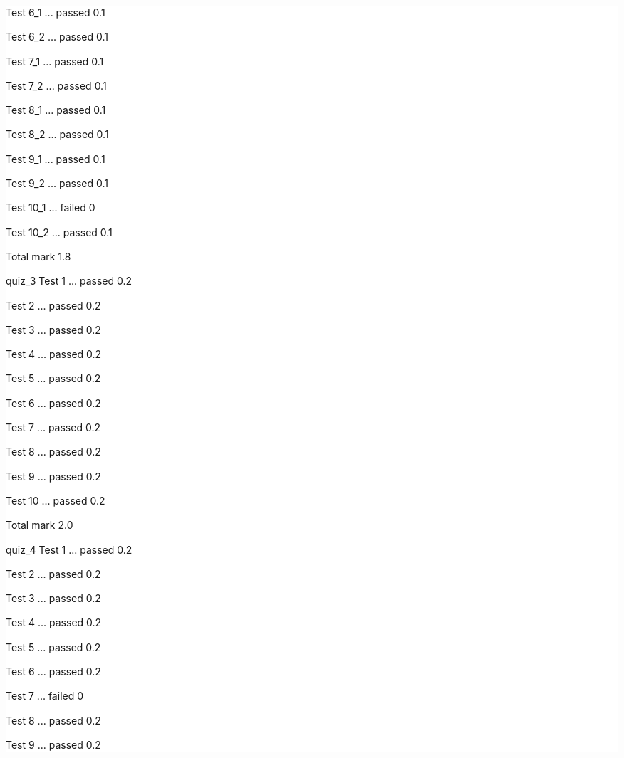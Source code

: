 Test 6_1 ... passed	0.1

Test 6_2 ... passed	0.1

Test 7_1 ... passed	0.1

Test 7_2 ... passed	0.1

Test 8_1 ... passed	0.1

Test 8_2 ... passed	0.1

Test 9_1 ... passed	0.1

Test 9_2 ... passed	0.1

Test 10_1 ... failed	0

Test 10_2 ... passed	0.1

Total mark    	1.8


quiz_3
Test 1 ... passed	0.2

Test 2 ... passed	0.2

Test 3 ... passed	0.2

Test 4 ... passed	0.2

Test 5 ... passed	0.2

Test 6 ... passed	0.2

Test 7 ... passed	0.2

Test 8 ... passed	0.2

Test 9 ... passed	0.2

Test 10 ... passed	0.2

Total mark    	2.0


quiz_4
Test 1 ... passed	0.2

Test 2 ... passed	0.2

Test 3 ... passed	0.2

Test 4 ... passed	0.2

Test 5 ... passed	0.2

Test 6 ... passed	0.2

Test 7 ... failed	0

Test 8 ... passed	0.2

Test 9 ... passed	0.2
